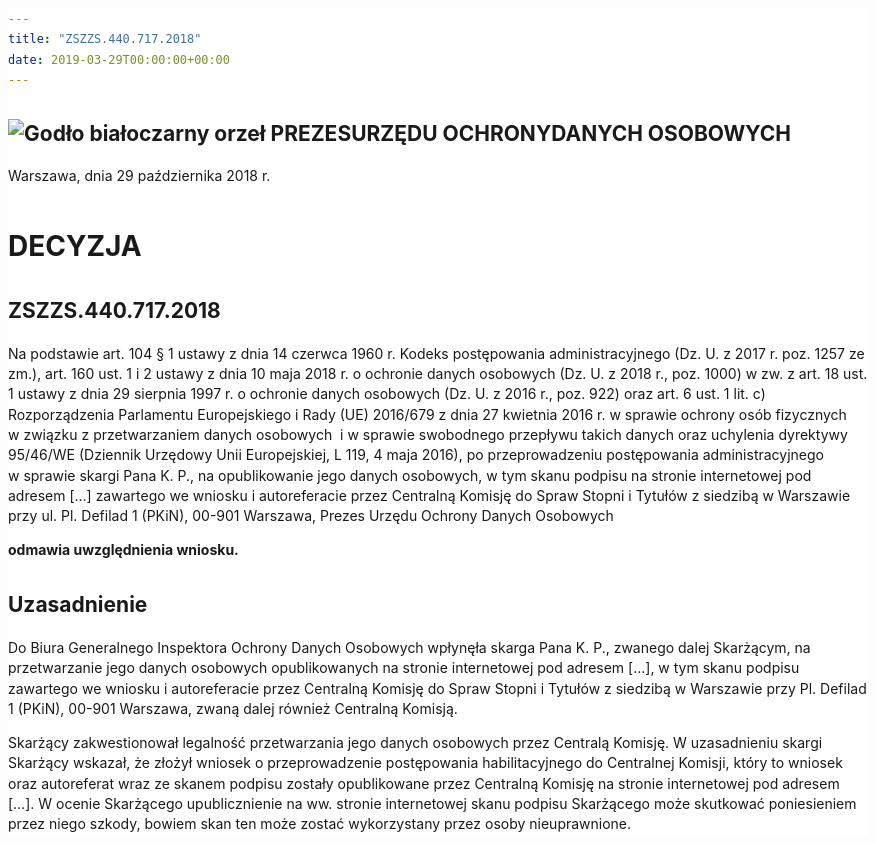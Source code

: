 ```yaml
---
title: "ZSZZS.440.717.2018"
date: 2019-03-29T00:00:00+00:00
---
```



![Godło białoczarny orzeł](/bundles/app/img/orzeł2.png)
PREZESURZĘDU OCHRONYDANYCH OSOBOWYCH
------------------------------------




 Warszawa, dnia 29
 października
 2018 r.
 


 DECYZJA
=========


ZSZZS.440.717.2018
------------------


Na podstawie art. 104 § 1 ustawy z dnia 14 czerwca 1960 r. Kodeks postępowania administracyjnego (Dz. U. z 2017 r. poz. 1257 ze zm.), art. 160 ust. 1 i 2 ustawy z dnia 10 maja 2018 r. o ochronie danych osobowych (Dz. U. z 2018 r., poz. 1000) w zw. z art. 18 ust. 1 ustawy z dnia 29 sierpnia 1997 r. o ochronie danych osobowych (Dz. U. z 2016 r., poz. 922) oraz art. 6 ust. 1 lit. c) Rozporządzenia Parlamentu Europejskiego i Rady (UE) 2016/679 z dnia 27 kwietnia 2016 r. w sprawie ochrony osób fizycznych w związku z przetwarzaniem danych osobowych  i w sprawie swobodnego przepływu takich danych oraz uchylenia dyrektywy 95/46/WE (Dziennik Urzędowy Unii Europejskiej, L 119, 4 maja 2016), po przeprowadzeniu postępowania administracyjnego w sprawie skargi Pana K. P., na opublikowanie jego danych osobowych, w tym skanu podpisu na stronie internetowej pod adresem […] zawartego we wniosku i autoreferacie przez Centralną Komisję do Spraw Stopni i Tytułów z siedzibą w Warszawie przy ul. Pl. Defilad 1 (PKiN), 00-901 Warszawa, Prezes Urzędu Ochrony Danych Osobowych


**odmawia uwzględnienia wniosku.**


**Uzasadnienie**
----------------


Do Biura Generalnego Inspektora Ochrony Danych Osobowych wpłynęła skarga Pana K. P., zwanego dalej Skarżącym, na przetwarzanie jego danych osobowych opublikowanych na stronie internetowej pod adresem […], w tym skanu podpisu zawartego we wniosku i autoreferacie przez Centralną Komisję do Spraw Stopni i Tytułów z siedzibą w Warszawie przy Pl. Defilad 1 (PKiN), 00-901 Warszawa, zwaną dalej również Centralną Komisją.


Skarżący zakwestionował legalność przetwarzania jego danych osobowych przez Centralą Komisję. W uzasadnieniu skargi Skarżący wskazał, że złożył wniosek o przeprowadzenie postępowania habilitacyjnego do Centralnej Komisji, który to wniosek oraz autoreferat wraz ze skanem podpisu zostały opublikowane przez Centralną Komisję na stronie internetowej pod adresem […]. W ocenie Skarżącego upublicznienie na ww. stronie internetowej skanu podpisu Skarżącego może skutkować poniesieniem przez niego szkody, bowiem skan ten może zostać wykorzystany przez osoby nieuprawnione.
